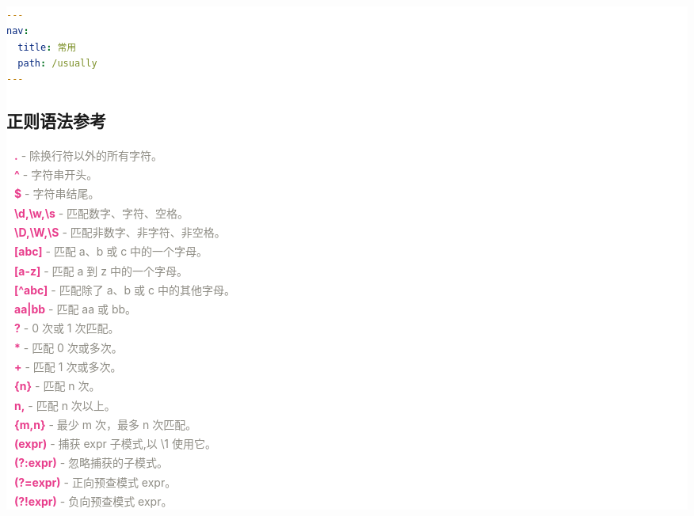 ```yaml
---
nav:
  title: 常用
  path: /usually
---
```


## 正则语法参考

<div style="padding:0 10px">
  <p style="color:#8e8c84;margin:4px 0"><span style="color:#e83e8c;font-weight:bold">.</span> - 除换行符以外的所有字符。</p>
  <p style="color:#8e8c84;margin:4px 0"><span style="color:#e83e8c;font-weight:bold">^</span> - 字符串开头。</p>
  <p style="color:#8e8c84;margin:4px 0"><span style="color:#e83e8c;font-weight:bold">$</span> - 字符串结尾。</p>
  <p style="color:#8e8c84;margin:4px 0"><span style="color:#e83e8c;font-weight:bold">\d,\w,\s</span> - 匹配数字、字符、空格。</p>
  <p style="color:#8e8c84;margin:4px 0"><span style="color:#e83e8c;font-weight:bold">\D,\W,\S</span> - 匹配非数字、非字符、非空格。</p>
  <p style="color:#8e8c84;margin:4px 0"><span style="color:#e83e8c;font-weight:bold">[abc]</span> - 匹配 a、b 或 c 中的一个字母。</p>
  <p style="color:#8e8c84;margin:4px 0"><span style="color:#e83e8c;font-weight:bold">[a-z]</span> - 匹配 a 到 z 中的一个字母。</p>
  <p style="color:#8e8c84;margin:4px 0"><span style="color:#e83e8c;font-weight:bold">[^abc]</span> - 匹配除了 a、b 或 c 中的其他字母。</p>
  <p style="color:#8e8c84;margin:4px 0"><span style="color:#e83e8c;font-weight:bold">aa|bb</span> - 匹配 aa 或 bb。</p>
  <p style="color:#8e8c84;margin:4px 0"><span style="color:#e83e8c;font-weight:bold">?</span> - 0 次或 1 次匹配。</p>
  <p style="color:#8e8c84;margin:4px 0"><span style="color:#e83e8c;font-weight:bold">*</span> - 匹配 0 次或多次。</p>
  <p style="color:#8e8c84;margin:4px 0"><span style="color:#e83e8c;font-weight:bold">+</span> - 匹配 1 次或多次。</p>
  <p style="color:#8e8c84;margin:4px 0"><span style="color:#e83e8c;font-weight:bold">{n}</span> - 匹配 n 次。</p>
  <p style="color:#8e8c84;margin:4px 0"><span style="color:#e83e8c;font-weight:bold">n,</span> - 匹配 n 次以上。</p>
  <p style="color:#8e8c84;margin:4px 0"><span style="color:#e83e8c;font-weight:bold">{m,n}</span> - 最少 m 次，最多 n 次匹配。</p>
  <p style="color:#8e8c84;margin:4px 0"><span style="color:#e83e8c;font-weight:bold">(expr)</span> - 捕获 expr 子模式,以 \1 使用它。</p>
  <p style="color:#8e8c84;margin:4px 0"><span style="color:#e83e8c;font-weight:bold">(?:expr)</span> - 忽略捕获的子模式。</p>
  <p style="color:#8e8c84;margin:4px 0"><span style="color:#e83e8c;font-weight:bold">(?=expr)</span> - 正向预查模式 expr。</p>
  <p style="color:#8e8c84;margin:4px 0"><span style="color:#e83e8c;font-weight:bold">(?!expr)</span> - 负向预查模式 expr。</p>
</div>

